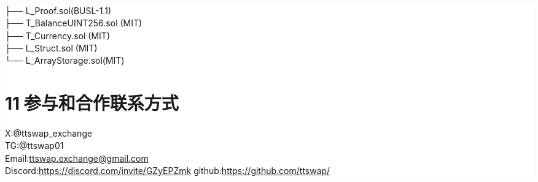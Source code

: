    ├── L_Proof.sol(BUSL-1.1)   
   ├── T_BalanceUINT256.sol (MIT)     
   ├── T_Currency.sol (MIT)       
   ├── L_Struct.sol (MIT)     
   └── L_ArrayStorage.sol(MIT)        


# 11 参与和合作联系方式
X:@ttswap_exchange   
TG:@ttswap01   
Email:ttswap.exchange@gmail.com   
Discord:https://discord.com/invite/GZyEPZmk 
github:https://github.com/ttswap/
